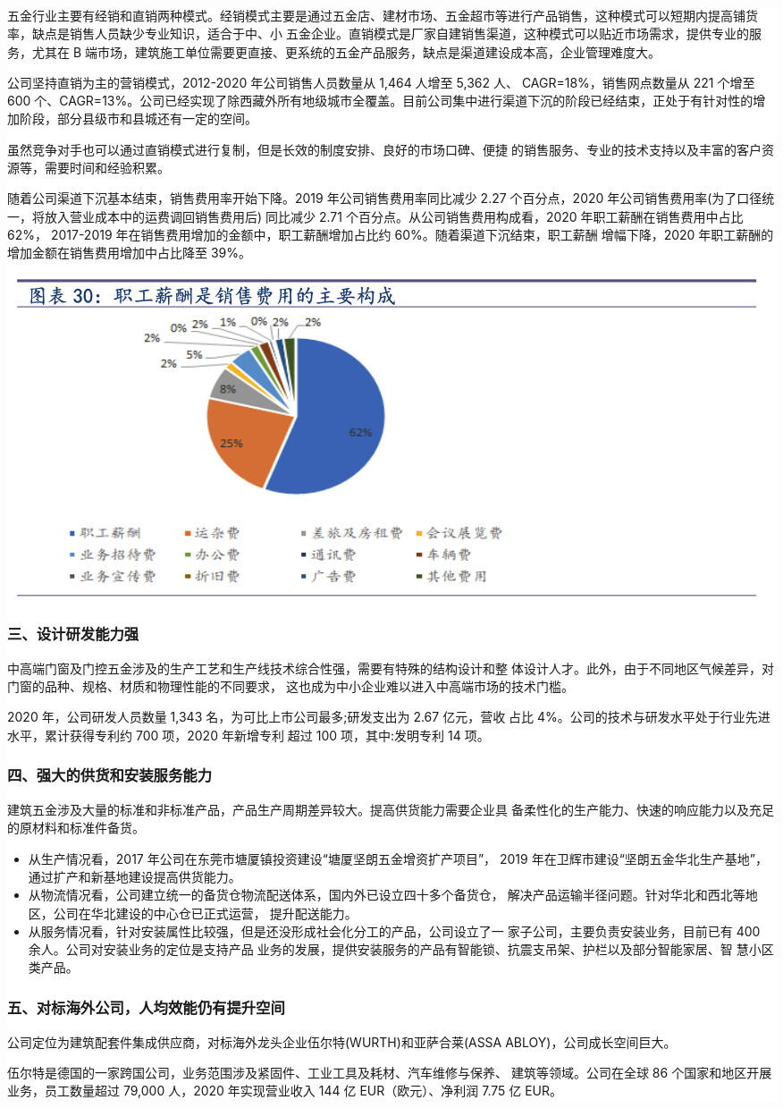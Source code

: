 五金行业主要有经销和直销两种模式。经销模式主要是通过五金店、建材市场、五金超市等进行产品销售，这种模式可以短期内提高铺货率，缺点是销售人员缺少专业知识，适合于中、小 五金企业。直销模式是厂家自建销售渠道，这种模式可以贴近市场需求，提供专业的服务，尤其在 B 端市场，建筑施工单位需要更直接、更系统的五金产品服务，缺点是渠道建设成本高，企业管理难度大。

公司坚持直销为主的营销模式，2012-2020 年公司销售人员数量从 1,464 人增至 5,362 人、 CAGR=18%，销售网点数量从 221 个增至 600 个、CAGR=13%。公司已经实现了除西藏外所有地级城市全覆盖。目前公司集中进行渠道下沉的阶段已经结束，正处于有针对性的增加阶段，部分县级市和县城还有一定的空间。

虽然竞争对手也可以通过直销模式进行复制，但是长效的制度安排、良好的市场口碑、便捷 的销售服务、专业的技术支持以及丰富的客户资源等，需要时间和经验积累。

随着公司渠道下沉基本结束，销售费用率开始下降。2019 年公司销售费用率同比减少 2.27 个百分点，2020 年公司销售费用率(为了口径统一，将放入营业成本中的运费调回销售费用后) 同比减少 2.71 个百分点。从公司销售费用构成看，2020 年职工薪酬在销售费用中占比 62%， 2017-2019 年在销售费用增加的金额中，职工薪酬增加占比约 60%。随着渠道下沉结束，职工薪酬 增幅下降，2020 年职工薪酬的增加金额在销售费用增加中占比降至 39%。

![image-20220124112745319](/img//image-20220124112745319.png)

### 三、设计研发能力强

中高端门窗及门控五金涉及的生产工艺和生产线技术综合性强，需要有特殊的结构设计和整 体设计人才。此外，由于不同地区气候差异，对门窗的品种、规格、材质和物理性能的不同要求， 这也成为中小企业难以进入中高端市场的技术门槛。

2020 年，公司研发人员数量 1,343 名，为可比上市公司最多;研发支出为 2.67 亿元，营收 占比 4%。公司的技术与研发水平处于行业先进水平，累计获得专利约 700 项，2020 年新增专利 超过 100 项，其中:发明专利 14 项。

### 四、强大的供货和安装服务能力

建筑五金涉及大量的标准和非标准产品，产品生产周期差异较大。提高供货能力需要企业具 备柔性化的生产能力、快速的响应能力以及充足的原材料和标准件备货。

* 从生产情况看，2017 年公司在东莞市塘厦镇投资建设“塘厦坚朗五金增资扩产项目”， 2019 年在卫辉市建设“坚朗五金华北生产基地”，通过扩产和新基地建设提高供货能力。
* 从物流情况看，公司建立统一的备货仓物流配送体系，国内外已设立四十多个备货仓， 解决产品运输半径问题。针对华北和西北等地区，公司在华北建设的中心仓已正式运营， 提升配送能力。
* 从服务情况看，针对安装属性比较强，但是还没形成社会化分工的产品，公司设立了一 家子公司，主要负责安装业务，目前已有 400 余人。公司对安装业务的定位是支持产品 业务的发展，提供安装服务的产品有智能锁、抗震支吊架、护栏以及部分智能家居、智 慧小区类产品。

### 五、对标海外公司，人均效能仍有提升空间

公司定位为建筑配套件集成供应商，对标海外龙头企业伍尔特(WURTH)和亚萨合莱(ASSA ABLOY)，公司成长空间巨大。

伍尔特是德国的一家跨国公司，业务范围涉及紧固件、工业工具及耗材、汽车维修与保养、 建筑等领域。公司在全球 86 个国家和地区开展业务，员工数量超过 79,000 人，2020 年实现营业收入 144 亿 EUR（欧元）、净利润 7.75 亿 EUR。
